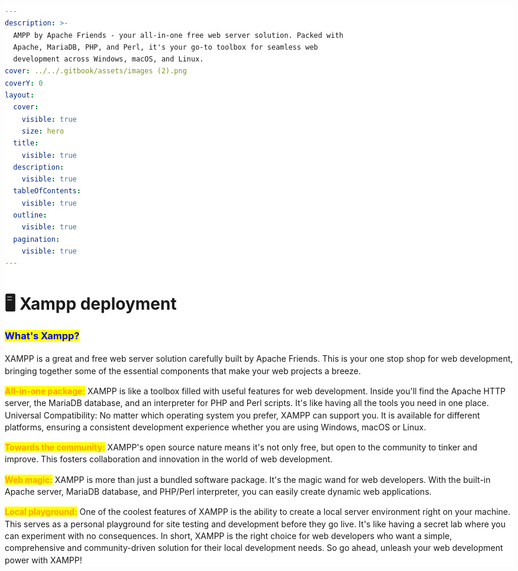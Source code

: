 ```yaml
---
description: >-
  AMPP by Apache Friends - your all-in-one free web server solution. Packed with
  Apache, MariaDB, PHP, and Perl, it's your go-to toolbox for seamless web
  development across Windows, macOS, and Linux.
cover: ../../.gitbook/assets/images (2).png
coverY: 0
layout:
  cover:
    visible: true
    size: hero
  title:
    visible: true
  description:
    visible: true
  tableOfContents:
    visible: true
  outline:
    visible: true
  pagination:
    visible: true
---
```


# 🖥 Xampp deployment

### <mark style="color:blue;">What's Xampp?</mark>

XAMPP is a great and free web server solution carefully built by Apache Friends. This is your one stop shop for web development, bringing together some of the essential components that make your web projects a breeze.

<mark style="color:orange;">**All-in-one package:**</mark> XAMPP is like a toolbox filled with useful features for web development. Inside you'll find the Apache HTTP server, the MariaDB database, and an interpreter for PHP and Perl scripts. It's like having all the tools you need in one place. Universal Compatibility: No matter which operating system you prefer, XAMPP can support you. It is available for different platforms, ensuring a consistent development experience whether you are using Windows, macOS or Linux.

<mark style="color:orange;">**Towards the community:**</mark> XAMPP's open source nature means it's not only free, but open to the community to tinker and improve. This fosters collaboration and innovation in the world of web development.

<mark style="color:orange;">**Web magic:**</mark> XAMPP is more than just a bundled software package. It's the magic wand for web developers. With the built-in Apache server, MariaDB database, and PHP/Perl interpreter, you can easily create dynamic web applications.

<mark style="color:orange;">**Local playground:**</mark> One of the coolest features of XAMPP is the ability to create a local server environment right on your machine. This serves as a personal playground for site testing and development before they go live. It's like having a secret lab where you can experiment with no consequences. In short, XAMPP is the right choice for web developers who want a simple, comprehensive and community-driven solution for their local development needs. So go ahead, unleash your web development power with XAMPP!&#x20;
